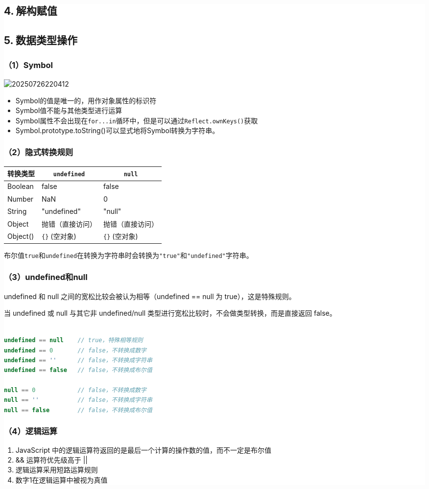 ## 4. 解构赋值

## 5. 数据类型操作

### （1）Symbol

![20250726220412](https://raw.githubusercontent.com/majialu-love-zouyutong/pictures/main/20250726220412.png)

- Symbol的值是唯一的，用作对象属性的标识符
- Symbol值不能与其他类型进行运算
- Symbol属性不会出现在`for...in`循环中，但是可以通过`Reflect.ownKeys()`获取
- Symbol.prototype.toString()可以显式地将Symbol转换为字符串。

### （2）隐式转换规则

| 转换类型 | `undefined`      | `null`           |
| -------- | ---------------- | ---------------- |
| Boolean  | false            | false            |
| Number   | NaN              | 0                |
| String   | "undefined"      | "null"           |
| Object   | 抛错（直接访问） | 抛错（直接访问） |
| Object() | `{}` (空对象)    | `{}` (空对象)    |

布尔值`true`和`undefined`在转换为字符串时会转换为`"true"`和`"undefined"`字符串。

### （3）undefined和null

undefined 和 null 之间的宽松比较会被认为相等（undefined == null 为 true），这是特殊规则。

当 undefined 或 null 与其它非 undefined/null 类型进行宽松比较时，不会做类型转换，而是直接返回 false。

```js

undefined == null    // true，特殊相等规则
undefined == 0       // false，不转换成数字
undefined == ''      // false，不转换成字符串
undefined == false   // false，不转换成布尔值

null == 0            // false，不转换成数字
null == ''           // false，不转换成字符串
null == false        // false，不转换成布尔值

```

### （4）逻辑运算

1. JavaScript 中的逻辑运算符返回的是最后一个计算的操作数的值，而不一定是布尔值
2. && 运算符优先级高于 ||
3. 逻辑运算采用短路运算规则
4. 数字1在逻辑运算中被视为真值
